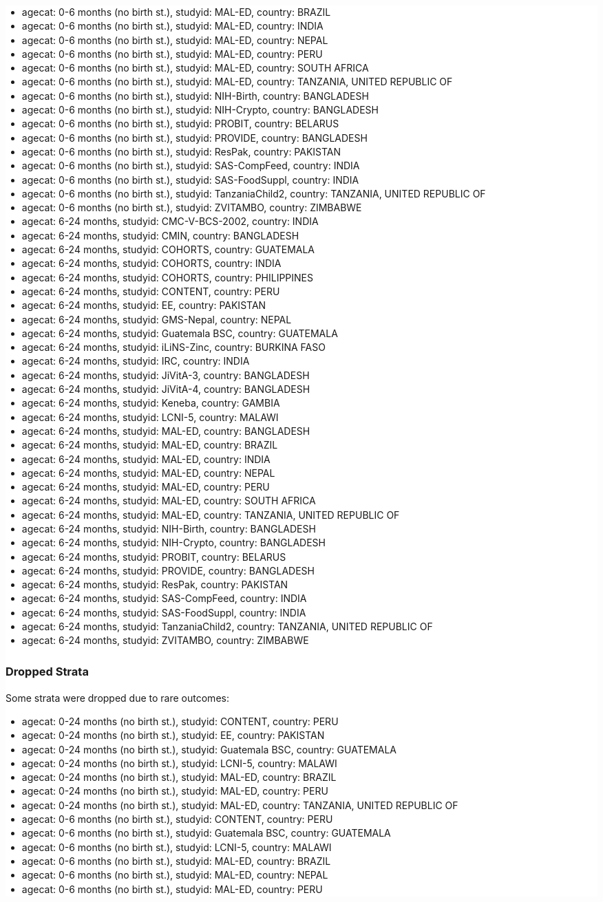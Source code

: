 * agecat: 0-6 months (no birth st.), studyid: MAL-ED, country: BRAZIL
* agecat: 0-6 months (no birth st.), studyid: MAL-ED, country: INDIA
* agecat: 0-6 months (no birth st.), studyid: MAL-ED, country: NEPAL
* agecat: 0-6 months (no birth st.), studyid: MAL-ED, country: PERU
* agecat: 0-6 months (no birth st.), studyid: MAL-ED, country: SOUTH AFRICA
* agecat: 0-6 months (no birth st.), studyid: MAL-ED, country: TANZANIA, UNITED REPUBLIC OF
* agecat: 0-6 months (no birth st.), studyid: NIH-Birth, country: BANGLADESH
* agecat: 0-6 months (no birth st.), studyid: NIH-Crypto, country: BANGLADESH
* agecat: 0-6 months (no birth st.), studyid: PROBIT, country: BELARUS
* agecat: 0-6 months (no birth st.), studyid: PROVIDE, country: BANGLADESH
* agecat: 0-6 months (no birth st.), studyid: ResPak, country: PAKISTAN
* agecat: 0-6 months (no birth st.), studyid: SAS-CompFeed, country: INDIA
* agecat: 0-6 months (no birth st.), studyid: SAS-FoodSuppl, country: INDIA
* agecat: 0-6 months (no birth st.), studyid: TanzaniaChild2, country: TANZANIA, UNITED REPUBLIC OF
* agecat: 0-6 months (no birth st.), studyid: ZVITAMBO, country: ZIMBABWE
* agecat: 6-24 months, studyid: CMC-V-BCS-2002, country: INDIA
* agecat: 6-24 months, studyid: CMIN, country: BANGLADESH
* agecat: 6-24 months, studyid: COHORTS, country: GUATEMALA
* agecat: 6-24 months, studyid: COHORTS, country: INDIA
* agecat: 6-24 months, studyid: COHORTS, country: PHILIPPINES
* agecat: 6-24 months, studyid: CONTENT, country: PERU
* agecat: 6-24 months, studyid: EE, country: PAKISTAN
* agecat: 6-24 months, studyid: GMS-Nepal, country: NEPAL
* agecat: 6-24 months, studyid: Guatemala BSC, country: GUATEMALA
* agecat: 6-24 months, studyid: iLiNS-Zinc, country: BURKINA FASO
* agecat: 6-24 months, studyid: IRC, country: INDIA
* agecat: 6-24 months, studyid: JiVitA-3, country: BANGLADESH
* agecat: 6-24 months, studyid: JiVitA-4, country: BANGLADESH
* agecat: 6-24 months, studyid: Keneba, country: GAMBIA
* agecat: 6-24 months, studyid: LCNI-5, country: MALAWI
* agecat: 6-24 months, studyid: MAL-ED, country: BANGLADESH
* agecat: 6-24 months, studyid: MAL-ED, country: BRAZIL
* agecat: 6-24 months, studyid: MAL-ED, country: INDIA
* agecat: 6-24 months, studyid: MAL-ED, country: NEPAL
* agecat: 6-24 months, studyid: MAL-ED, country: PERU
* agecat: 6-24 months, studyid: MAL-ED, country: SOUTH AFRICA
* agecat: 6-24 months, studyid: MAL-ED, country: TANZANIA, UNITED REPUBLIC OF
* agecat: 6-24 months, studyid: NIH-Birth, country: BANGLADESH
* agecat: 6-24 months, studyid: NIH-Crypto, country: BANGLADESH
* agecat: 6-24 months, studyid: PROBIT, country: BELARUS
* agecat: 6-24 months, studyid: PROVIDE, country: BANGLADESH
* agecat: 6-24 months, studyid: ResPak, country: PAKISTAN
* agecat: 6-24 months, studyid: SAS-CompFeed, country: INDIA
* agecat: 6-24 months, studyid: SAS-FoodSuppl, country: INDIA
* agecat: 6-24 months, studyid: TanzaniaChild2, country: TANZANIA, UNITED REPUBLIC OF
* agecat: 6-24 months, studyid: ZVITAMBO, country: ZIMBABWE

### Dropped Strata

Some strata were dropped due to rare outcomes:

* agecat: 0-24 months (no birth st.), studyid: CONTENT, country: PERU
* agecat: 0-24 months (no birth st.), studyid: EE, country: PAKISTAN
* agecat: 0-24 months (no birth st.), studyid: Guatemala BSC, country: GUATEMALA
* agecat: 0-24 months (no birth st.), studyid: LCNI-5, country: MALAWI
* agecat: 0-24 months (no birth st.), studyid: MAL-ED, country: BRAZIL
* agecat: 0-24 months (no birth st.), studyid: MAL-ED, country: PERU
* agecat: 0-24 months (no birth st.), studyid: MAL-ED, country: TANZANIA, UNITED REPUBLIC OF
* agecat: 0-6 months (no birth st.), studyid: CONTENT, country: PERU
* agecat: 0-6 months (no birth st.), studyid: Guatemala BSC, country: GUATEMALA
* agecat: 0-6 months (no birth st.), studyid: LCNI-5, country: MALAWI
* agecat: 0-6 months (no birth st.), studyid: MAL-ED, country: BRAZIL
* agecat: 0-6 months (no birth st.), studyid: MAL-ED, country: NEPAL
* agecat: 0-6 months (no birth st.), studyid: MAL-ED, country: PERU